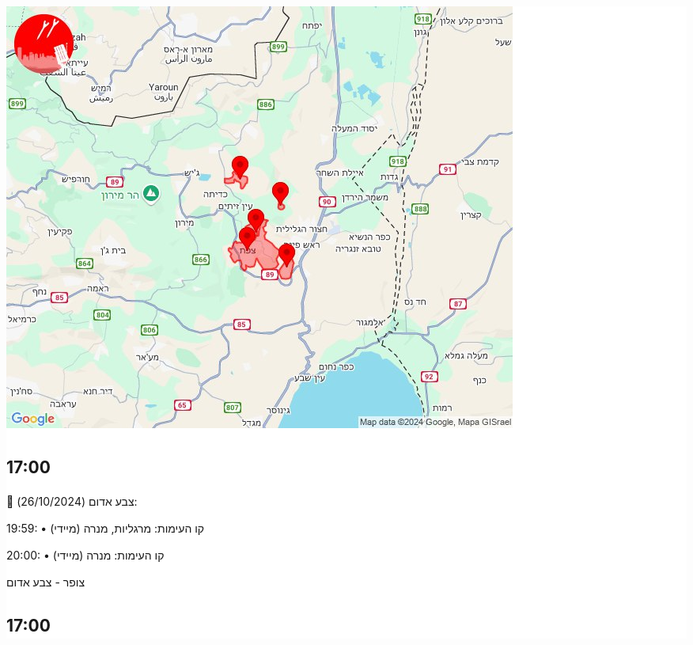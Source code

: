 ![Photo](images/32843.jpg)

## 17:00

🔴 צבע אדום (26/10/2024):

19:59:
• קו העימות: מרגליות, מנרה (מיידי)

20:00:
• קו העימות: מנרה (מיידי)

צופר - צבע אדום

## 17:00
